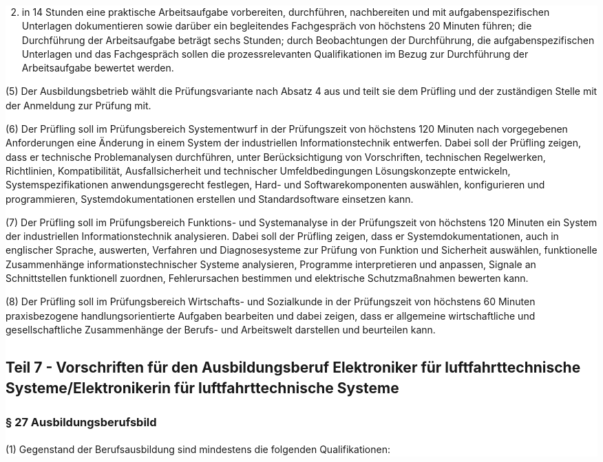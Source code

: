 
2.  in 14 Stunden eine praktische Arbeitsaufgabe vorbereiten, durchführen,
    nachbereiten und mit aufgabenspezifischen Unterlagen dokumentieren
    sowie darüber ein begleitendes Fachgespräch von höchstens 20 Minuten
    führen; die Durchführung der Arbeitsaufgabe beträgt sechs Stunden;
    durch Beobachtungen der Durchführung, die aufgabenspezifischen
    Unterlagen und das Fachgespräch sollen die prozessrelevanten
    Qualifikationen im Bezug zur Durchführung der Arbeitsaufgabe bewertet
    werden.




(5) Der Ausbildungsbetrieb wählt die Prüfungsvariante nach Absatz 4
aus und teilt sie dem Prüfling und der zuständigen Stelle mit der
Anmeldung zur Prüfung mit.

(6) Der Prüfling soll im Prüfungsbereich Systementwurf in der
Prüfungszeit von höchstens 120 Minuten nach vorgegebenen Anforderungen
eine Änderung in einem System der industriellen Informationstechnik
entwerfen. Dabei soll der Prüfling zeigen, dass er technische
Problemanalysen durchführen, unter Berücksichtigung von Vorschriften,
technischen Regelwerken, Richtlinien, Kompatibilität,
Ausfallsicherheit und technischer Umfeldbedingungen Lösungskonzepte
entwickeln, Systemspezifikationen anwendungsgerecht festlegen, Hard-
und Softwarekomponenten auswählen, konfigurieren und programmieren,
Systemdokumentationen erstellen und Standardsoftware einsetzen kann.

(7) Der Prüfling soll im Prüfungsbereich Funktions- und Systemanalyse
in der Prüfungszeit von höchstens 120 Minuten ein System der
industriellen Informationstechnik analysieren. Dabei soll der Prüfling
zeigen, dass er Systemdokumentationen, auch in englischer Sprache,
auswerten, Verfahren und Diagnosesysteme zur Prüfung von Funktion und
Sicherheit auswählen, funktionelle Zusammenhänge
informationstechnischer Systeme analysieren, Programme interpretieren
und anpassen, Signale an Schnittstellen funktionell zuordnen,
Fehlerursachen bestimmen und elektrische Schutzmaßnahmen bewerten
kann.

(8) Der Prüfling soll im Prüfungsbereich Wirtschafts- und Sozialkunde
in der Prüfungszeit von höchstens 60 Minuten praxisbezogene
handlungsorientierte Aufgaben bearbeiten und dabei zeigen, dass er
allgemeine wirtschaftliche und gesellschaftliche Zusammenhänge der
Berufs- und Arbeitswelt darstellen und beurteilen kann.


## Teil 7 - Vorschriften für den Ausbildungsberuf Elektroniker für luftfahrttechnische Systeme/Elektronikerin für luftfahrttechnische Systeme



### § 27 Ausbildungsberufsbild

(1) Gegenstand der Berufsausbildung sind mindestens die folgenden
Qualifikationen:
